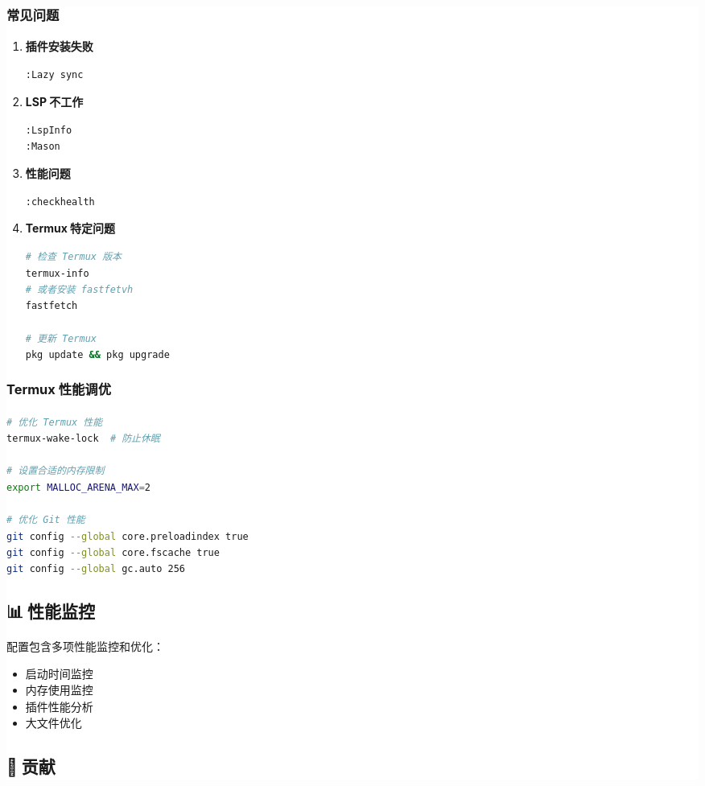 ### 常见问题

1. **插件安装失败**
   ```vim
   :Lazy sync
   ```

2. **LSP 不工作**
   ```vim
   :LspInfo
   :Mason
   ```

3. **性能问题**
   ```vim
   :checkhealth
   ```

4. **Termux 特定问题**
   ```bash
   # 检查 Termux 版本
   termux-info
   # 或者安装 fastfetvh
   fastfetch
   
   # 更新 Termux
   pkg update && pkg upgrade
   ```

### Termux 性能调优

```bash
# 优化 Termux 性能
termux-wake-lock  # 防止休眠

# 设置合适的内存限制
export MALLOC_ARENA_MAX=2

# 优化 Git 性能
git config --global core.preloadindex true
git config --global core.fscache true
git config --global gc.auto 256
```

## 📊 性能监控

配置包含多项性能监控和优化：
- 启动时间监控
- 内存使用监控
- 插件性能分析
- 大文件优化

## 🤝 贡献
